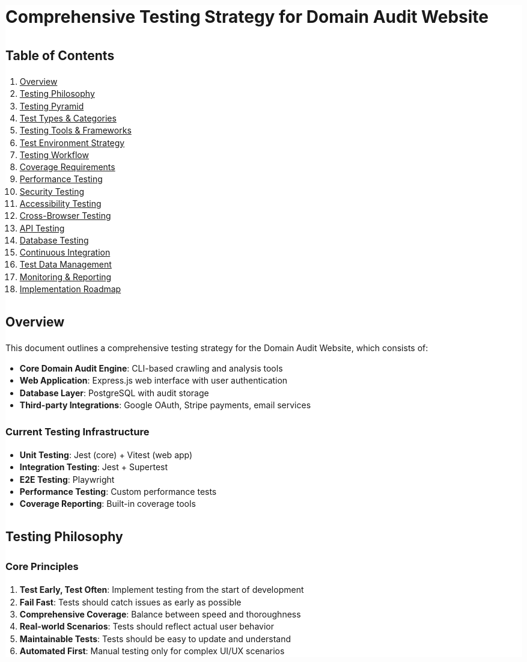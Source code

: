 # Comprehensive Testing Strategy for Domain Audit Website

## Table of Contents

1. [Overview](#overview)
2. [Testing Philosophy](#testing-philosophy)
3. [Testing Pyramid](#testing-pyramid)
4. [Test Types & Categories](#test-types--categories)
5. [Testing Tools & Frameworks](#testing-tools--frameworks)
6. [Test Environment Strategy](#test-environment-strategy)
7. [Testing Workflow](#testing-workflow)
8. [Coverage Requirements](#coverage-requirements)
9. [Performance Testing](#performance-testing)
10. [Security Testing](#security-testing)
11. [Accessibility Testing](#accessibility-testing)
12. [Cross-Browser Testing](#cross-browser-testing)
13. [API Testing](#api-testing)
14. [Database Testing](#database-testing)
15. [Continuous Integration](#continuous-integration)
16. [Test Data Management](#test-data-management)
17. [Monitoring & Reporting](#monitoring--reporting)
18. [Implementation Roadmap](#implementation-roadmap)

## Overview

This document outlines a comprehensive testing strategy for the Domain Audit Website, which consists of:

- **Core Domain Audit Engine**: CLI-based crawling and analysis tools
- **Web Application**: Express.js web interface with user authentication
- **Database Layer**: PostgreSQL with audit storage
- **Third-party Integrations**: Google OAuth, Stripe payments, email services

### Current Testing Infrastructure

- **Unit Testing**: Jest (core) + Vitest (web app)
- **Integration Testing**: Jest + Supertest
- **E2E Testing**: Playwright
- **Performance Testing**: Custom performance tests
- **Coverage Reporting**: Built-in coverage tools

## Testing Philosophy

### Core Principles

1. **Test Early, Test Often**: Implement testing from the start of development
2. **Fail Fast**: Tests should catch issues as early as possible
3. **Comprehensive Coverage**: Balance between speed and thoroughness
4. **Real-world Scenarios**: Tests should reflect actual user behavior
5. **Maintainable Tests**: Tests should be easy to update and understand
6. **Automated First**: Manual testing only for complex UI/UX scenarios
